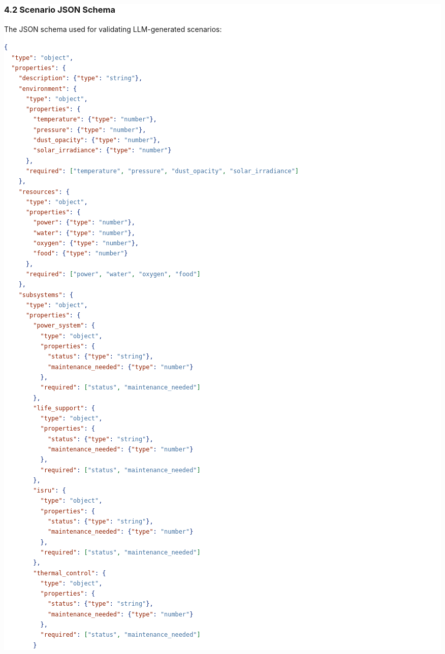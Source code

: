 ### 4.2 Scenario JSON Schema

The JSON schema used for validating LLM-generated scenarios:

```json
{
  "type": "object",
  "properties": {
    "description": {"type": "string"},
    "environment": {
      "type": "object",
      "properties": {
        "temperature": {"type": "number"},
        "pressure": {"type": "number"},
        "dust_opacity": {"type": "number"},
        "solar_irradiance": {"type": "number"}
      },
      "required": ["temperature", "pressure", "dust_opacity", "solar_irradiance"]
    },
    "resources": {
      "type": "object",
      "properties": {
        "power": {"type": "number"},
        "water": {"type": "number"},
        "oxygen": {"type": "number"},
        "food": {"type": "number"}
      },
      "required": ["power", "water", "oxygen", "food"]
    },
    "subsystems": {
      "type": "object",
      "properties": {
        "power_system": {
          "type": "object",
          "properties": {
            "status": {"type": "string"},
            "maintenance_needed": {"type": "number"}
          },
          "required": ["status", "maintenance_needed"]
        },
        "life_support": {
          "type": "object",
          "properties": {
            "status": {"type": "string"},
            "maintenance_needed": {"type": "number"}
          },
          "required": ["status", "maintenance_needed"]
        },
        "isru": {
          "type": "object",
          "properties": {
            "status": {"type": "string"},
            "maintenance_needed": {"type": "number"}
          },
          "required": ["status", "maintenance_needed"]
        },
        "thermal_control": {
          "type": "object",
          "properties": {
            "status": {"type": "string"},
            "maintenance_needed": {"type": "number"}
          },
          "required": ["status", "maintenance_needed"]
        }
```